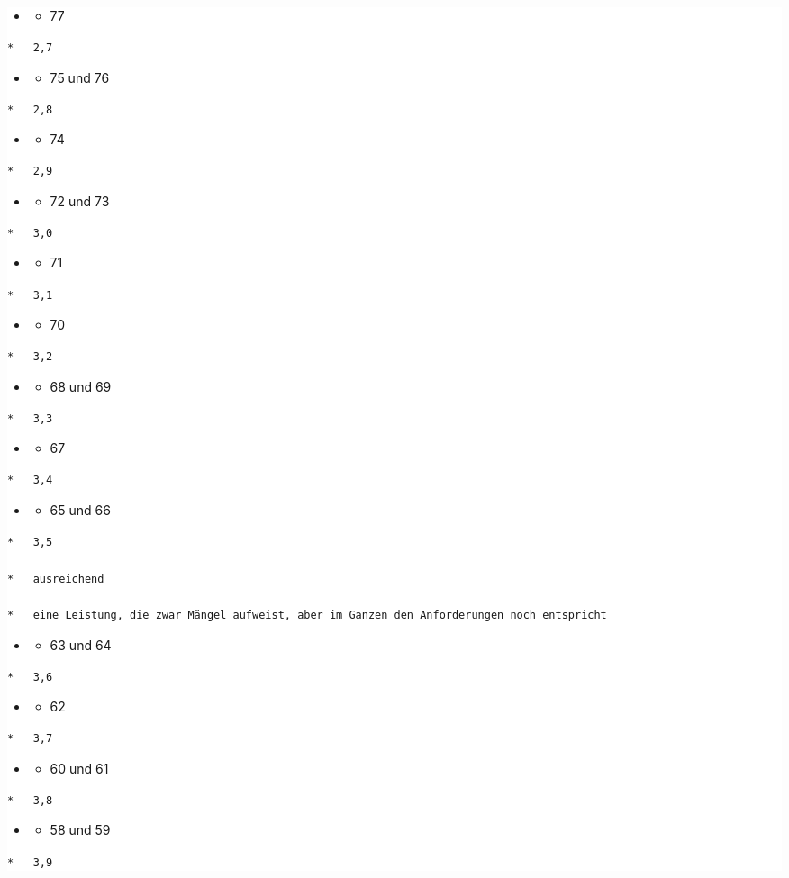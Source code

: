 
*    *   77

    *   2,7


*    *   75 und 76

    *   2,8


*    *   74

    *   2,9


*    *   72 und 73

    *   3,0


*    *   71

    *   3,1


*    *   70

    *   3,2


*    *   68 und 69

    *   3,3


*    *   67

    *   3,4


*    *   65 und 66

    *   3,5

    *   ausreichend

    *   eine Leistung, die zwar Mängel aufweist, aber im Ganzen den Anforderungen noch entspricht


*    *   63 und 64

    *   3,6


*    *   62

    *   3,7


*    *   60 und 61

    *   3,8


*    *   58 und 59

    *   3,9

